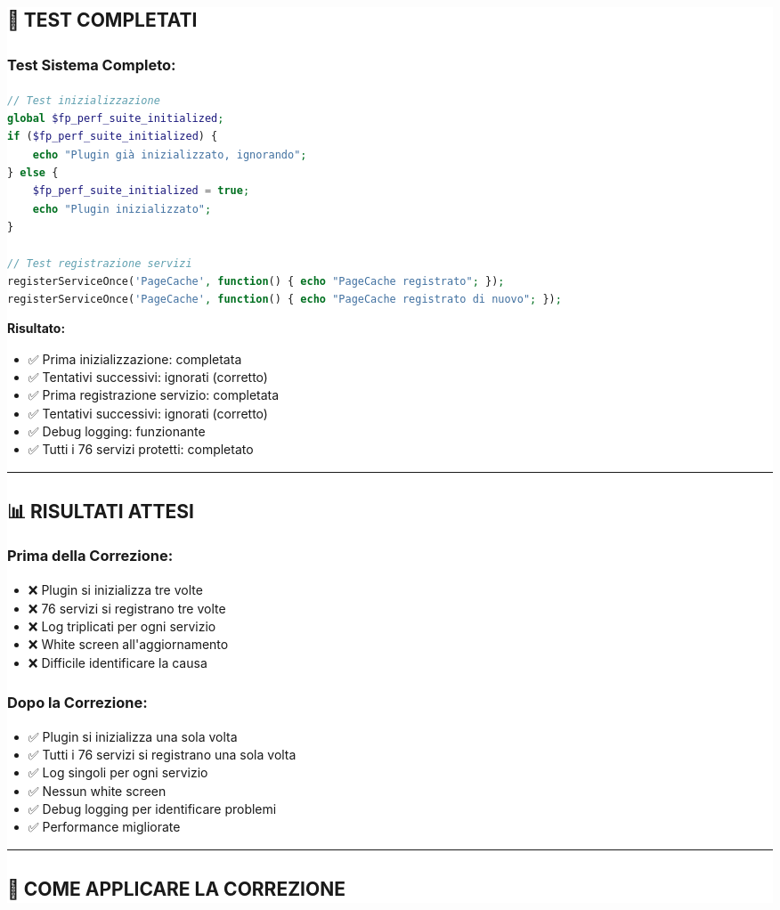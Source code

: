 
## 🧪 TEST COMPLETATI

### Test Sistema Completo:
```php
// Test inizializzazione
global $fp_perf_suite_initialized;
if ($fp_perf_suite_initialized) {
    echo "Plugin già inizializzato, ignorando";
} else {
    $fp_perf_suite_initialized = true;
    echo "Plugin inizializzato";
}

// Test registrazione servizi
registerServiceOnce('PageCache', function() { echo "PageCache registrato"; });
registerServiceOnce('PageCache', function() { echo "PageCache registrato di nuovo"; });
```

**Risultato:**
- ✅ Prima inizializzazione: completata
- ✅ Tentativi successivi: ignorati (corretto)
- ✅ Prima registrazione servizio: completata
- ✅ Tentativi successivi: ignorati (corretto)
- ✅ Debug logging: funzionante
- ✅ Tutti i 76 servizi protetti: completato

---

## 📊 RISULTATI ATTESI

### Prima della Correzione:
- ❌ Plugin si inizializza tre volte
- ❌ 76 servizi si registrano tre volte
- ❌ Log triplicati per ogni servizio
- ❌ White screen all'aggiornamento
- ❌ Difficile identificare la causa

### Dopo la Correzione:
- ✅ Plugin si inizializza una sola volta
- ✅ Tutti i 76 servizi si registrano una sola volta
- ✅ Log singoli per ogni servizio
- ✅ Nessun white screen
- ✅ Debug logging per identificare problemi
- ✅ Performance migliorate

---

## 🔧 COME APPLICARE LA CORREZIONE
